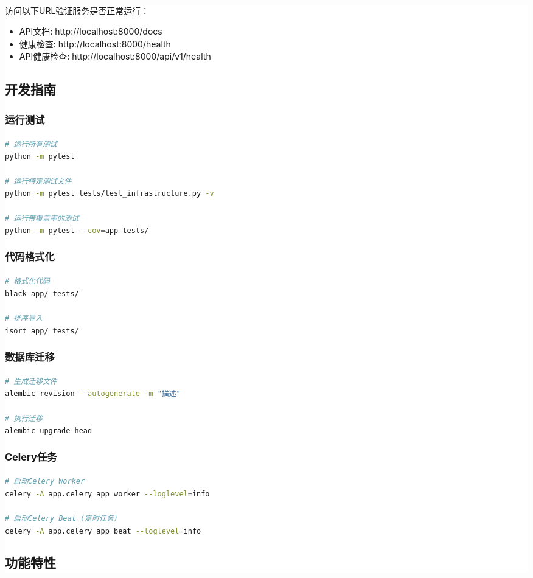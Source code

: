 访问以下URL验证服务是否正常运行：

- API文档: http://localhost:8000/docs
- 健康检查: http://localhost:8000/health
- API健康检查: http://localhost:8000/api/v1/health

## 开发指南

### 运行测试

```bash
# 运行所有测试
python -m pytest

# 运行特定测试文件
python -m pytest tests/test_infrastructure.py -v

# 运行带覆盖率的测试
python -m pytest --cov=app tests/
```

### 代码格式化

```bash
# 格式化代码
black app/ tests/

# 排序导入
isort app/ tests/
```

### 数据库迁移

```bash
# 生成迁移文件
alembic revision --autogenerate -m "描述"

# 执行迁移
alembic upgrade head
```

### Celery任务

```bash
# 启动Celery Worker
celery -A app.celery_app worker --loglevel=info

# 启动Celery Beat (定时任务)
celery -A app.celery_app beat --loglevel=info
```

## 功能特性
